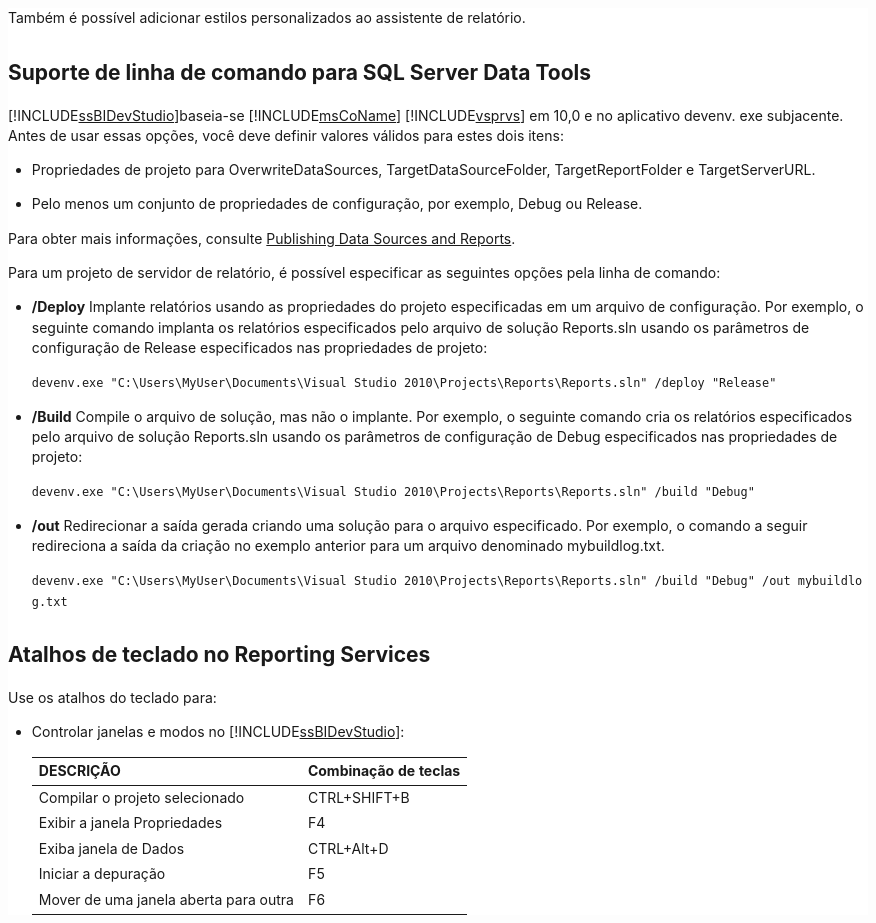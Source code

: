  Também é possível adicionar estilos personalizados ao assistente de relatório.

##  <a name="bkmk_CommandLineSupportForssdt"></a>Suporte de linha de comando para SQL Server Data Tools
 [!INCLUDE[ssBIDevStudio](../../../includes/ssbidevstudio-md.md)]baseia-se [!INCLUDE[msCoName](../../../includes/msconame-md.md)] [!INCLUDE[vsprvs](../../../includes/vsprvs-md.md)] em 10,0 e no aplicativo devenv. exe subjacente. Antes de usar essas opções, você deve definir valores válidos para estes dois itens:

-   Propriedades de projeto para OverwriteDataSources, TargetDataSourceFolder, TargetReportFolder e TargetServerURL.

-   Pelo menos um conjunto de propriedades de configuração, por exemplo, Debug ou Release.

 Para obter mais informações, consulte [Publishing Data Sources and Reports](../reports/publishing-data-sources-and-reports.md).

 Para um projeto de servidor de relatório, é possível especificar as seguintes opções pela linha de comando:

-   **/Deploy** Implante relatórios usando as propriedades do projeto especificadas em um arquivo de configuração. Por exemplo, o seguinte comando implanta os relatórios especificados pelo arquivo de solução Reports.sln usando os parâmetros de configuração de Release especificados nas propriedades de projeto:

    ```
    devenv.exe "C:\Users\MyUser\Documents\Visual Studio 2010\Projects\Reports\Reports.sln" /deploy "Release"
    ```

-   **/Build** Compile o arquivo de solução, mas não o implante. Por exemplo, o seguinte comando cria os relatórios especificados pelo arquivo de solução Reports.sln usando os parâmetros de configuração de Debug especificados nas propriedades de projeto:

    ```
    devenv.exe "C:\Users\MyUser\Documents\Visual Studio 2010\Projects\Reports\Reports.sln" /build "Debug"
    ```

-   **/out** Redirecionar a saída gerada criando uma solução para o arquivo especificado. Por exemplo, o comando a seguir redireciona a saída da criação no exemplo anterior para um arquivo denominado mybuildlog.txt.

    ```
    devenv.exe "C:\Users\MyUser\Documents\Visual Studio 2010\Projects\Reports\Reports.sln" /build "Debug" /out mybuildlog.txt
    ```

##  <a name="bkmk_KeyboardShortcuts"></a>Atalhos de teclado no Reporting Services
 Use os atalhos do teclado para:

-   Controlar janelas e modos no [!INCLUDE[ssBIDevStudio](../../../includes/ssbidevstudio-md.md)]:

    |DESCRIÇÃO|Combinação de teclas|
    |-----------------|---------------------|
    |Compilar o projeto selecionado|CTRL+SHIFT+B|
    |Exibir a janela Propriedades|F4|
    |Exiba janela de Dados|CTRL+Alt+D|
    |Iniciar a depuração|F5|
    |Mover de uma janela aberta para outra|F6|
